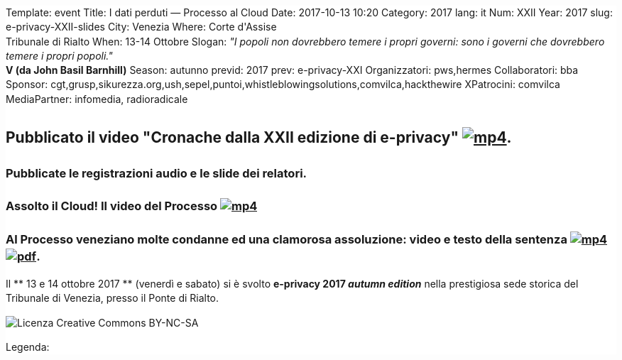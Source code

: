 Template: event
Title: I dati perduti — Processo al Cloud
Date: 2017-10-13 10:20
Category: 2017
lang: it
Num: XXII
Year: 2017
slug: e-privacy-XXII-slides
City: Venezia
Where: Corte d'Assise<br/>Tribunale di Rialto
When: 13-14 Ottobre
Slogan: <i>"I popoli non dovrebbero temere i propri governi: sono i governi che dovrebbero temere i propri popoli."</i> <br/> <b>V (da John Basil Barnhill)</b>
Season: autunno
previd: 2017
prev: e-privacy-XXI
Organizzatori: pws,hermes
Collaboratori: bba
Sponsor: cgt,grusp,sikurezza.org,ush,sepel,puntoi,whistleblowingsolutions,comvilca,hackthewire
XPatrocini: comvilca
MediaPartner: infomedia, radioradicale

## 
## Pubblicato il video "Cronache dalla XXII edizione di e-privacy" [![mp4](/images/icon/video.png)](http://urna.winstonsmith.org/materiali/2017we/video/ep2017ae_27_cronache.mp4).
### Pubblicate le registrazioni audio e le slide dei relatori.
### Assolto il Cloud! Il video del Processo  [![mp4](/images/icon/video.png)](http://urna.winstonsmith.org/materiali/2017we/video/ep2017ae_21_processo.mp4)
### Al Processo veneziano molte condanne ed una clamorosa assoluzione: video e testo della sentenza [![mp4](/images/icon/video.png)](http://urna.winstonsmith.org/materiali/2017we/video/ep2017ae_26_blengino_presidente_sentenza.mp4) [![pdf](/images/icon/presentation.png)](http://urna.winstonsmith.org/materiali/2017we/atti/ep2017ae_26_blengino_presidente_sentenza.pdf).


Il ** 13 e 14 ottobre 2017 ** (venerdì e sabato) si è svolto
**e-privacy 2017 _autumn edition_** nella prestigiosa sede storica del
Tribunale di Venezia, presso il Ponte di Rialto.


![ Licenza Creative Commons BY-NC-SA ]({filename}/images/sale/ve-tribunalerialtosalaassise.jpg
 "La sala della Corte di Assise del Tribunale di Venezia")


Legenda:
